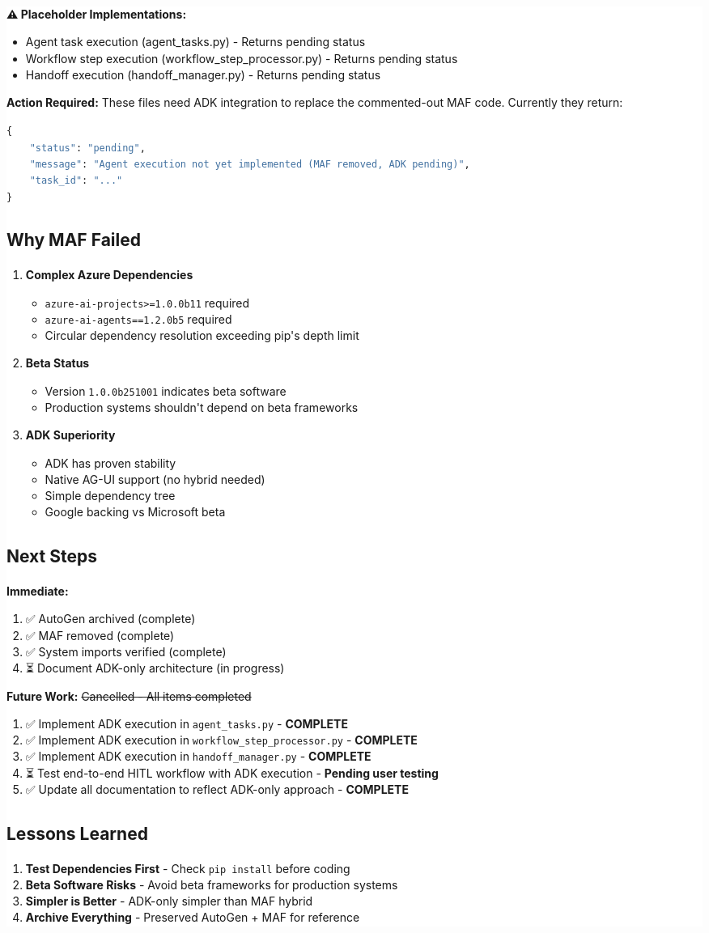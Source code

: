 **⚠️ Placeholder Implementations:**
- Agent task execution (agent_tasks.py) - Returns pending status
- Workflow step execution (workflow_step_processor.py) - Returns pending status
- Handoff execution (handoff_manager.py) - Returns pending status

**Action Required:**
These files need ADK integration to replace the commented-out MAF code. Currently they return:
```python
{
    "status": "pending",
    "message": "Agent execution not yet implemented (MAF removed, ADK pending)",
    "task_id": "..."
}
```

## Why MAF Failed

1. **Complex Azure Dependencies**
   - `azure-ai-projects>=1.0.0b11` required
   - `azure-ai-agents==1.2.0b5` required
   - Circular dependency resolution exceeding pip's depth limit

2. **Beta Status**
   - Version `1.0.0b251001` indicates beta software
   - Production systems shouldn't depend on beta frameworks

3. **ADK Superiority**
   - ADK has proven stability
   - Native AG-UI support (no hybrid needed)
   - Simple dependency tree
   - Google backing vs Microsoft beta

## Next Steps

**Immediate:**
1. ✅ AutoGen archived (complete)
2. ✅ MAF removed (complete)
3. ✅ System imports verified (complete)
4. ⏳ Document ADK-only architecture (in progress)

**Future Work:** ~~Cancelled - All items completed~~
1. ✅ Implement ADK execution in `agent_tasks.py` - **COMPLETE**
2. ✅ Implement ADK execution in `workflow_step_processor.py` - **COMPLETE**
3. ✅ Implement ADK execution in `handoff_manager.py` - **COMPLETE**
4. ⏳ Test end-to-end HITL workflow with ADK execution - **Pending user testing**
5. ✅ Update all documentation to reflect ADK-only approach - **COMPLETE**

## Lessons Learned

1. **Test Dependencies First** - Check `pip install` before coding
2. **Beta Software Risks** - Avoid beta frameworks for production systems
3. **Simpler is Better** - ADK-only simpler than MAF hybrid
4. **Archive Everything** - Preserved AutoGen + MAF for reference
